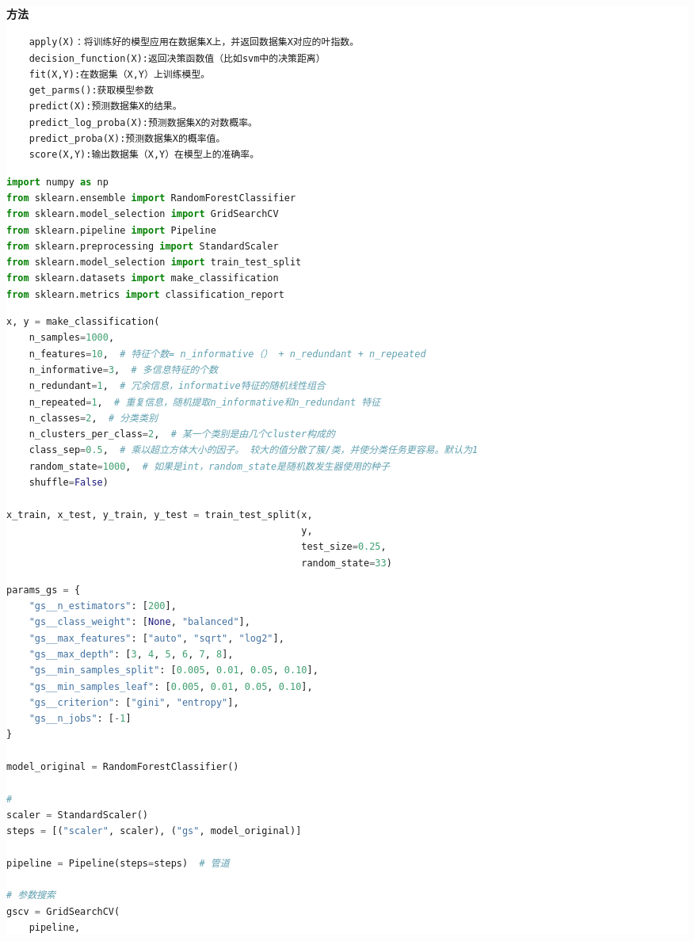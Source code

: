 
**方法**

        apply(X)：将训练好的模型应用在数据集X上，并返回数据集X对应的叶指数。
        decision_function(X):返回决策函数值（比如svm中的决策距离）
        fit(X,Y):在数据集（X,Y）上训练模型。
        get_parms():获取模型参数
        predict(X):预测数据集X的结果。
        predict_log_proba(X):预测数据集X的对数概率。
        predict_proba(X):预测数据集X的概率值。
        score(X,Y):输出数据集（X,Y）在模型上的准确率。



```python
import numpy as np
from sklearn.ensemble import RandomForestClassifier
from sklearn.model_selection import GridSearchCV
from sklearn.pipeline import Pipeline
from sklearn.preprocessing import StandardScaler
from sklearn.model_selection import train_test_split
from sklearn.datasets import make_classification
from sklearn.metrics import classification_report
```


```python
x, y = make_classification(
    n_samples=1000,
    n_features=10,  # 特征个数= n_informative（） + n_redundant + n_repeated
    n_informative=3,  # 多信息特征的个数
    n_redundant=1,  # 冗余信息，informative特征的随机线性组合
    n_repeated=1,  # 重复信息，随机提取n_informative和n_redundant 特征
    n_classes=2,  # 分类类别
    n_clusters_per_class=2,  # 某一个类别是由几个cluster构成的
    class_sep=0.5,  # 乘以超立方体大小的因子。 较大的值分散了簇/类，并使分类任务更容易。默认为1
    random_state=1000,  # 如果是int，random_state是随机数发生器使用的种子
    shuffle=False)

x_train, x_test, y_train, y_test = train_test_split(x,
                                                    y,
                                                    test_size=0.25,
                                                    random_state=33)
```


```python
params_gs = {
    "gs__n_estimators": [200],
    "gs__class_weight": [None, "balanced"],
    "gs__max_features": ["auto", "sqrt", "log2"],
    "gs__max_depth": [3, 4, 5, 6, 7, 8],
    "gs__min_samples_split": [0.005, 0.01, 0.05, 0.10],
    "gs__min_samples_leaf": [0.005, 0.01, 0.05, 0.10],
    "gs__criterion": ["gini", "entropy"],
    "gs__n_jobs": [-1]
}

model_original = RandomForestClassifier()

#
scaler = StandardScaler()
steps = [("scaler", scaler), ("gs", model_original)]

pipeline = Pipeline(steps=steps)  # 管道

# 参数搜索
gscv = GridSearchCV(
    pipeline,
```